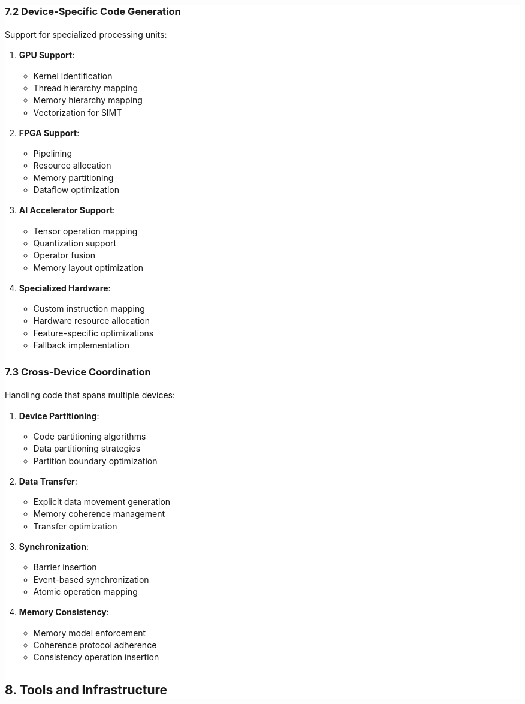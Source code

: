 ### 7.2 Device-Specific Code Generation

Support for specialized processing units:

1. **GPU Support**:
   - Kernel identification
   - Thread hierarchy mapping
   - Memory hierarchy mapping
   - Vectorization for SIMT

2. **FPGA Support**:
   - Pipelining
   - Resource allocation
   - Memory partitioning
   - Dataflow optimization

3. **AI Accelerator Support**:
   - Tensor operation mapping
   - Quantization support
   - Operator fusion
   - Memory layout optimization

4. **Specialized Hardware**:
   - Custom instruction mapping
   - Hardware resource allocation
   - Feature-specific optimizations
   - Fallback implementation

### 7.3 Cross-Device Coordination

Handling code that spans multiple devices:

1. **Device Partitioning**:
   - Code partitioning algorithms
   - Data partitioning strategies
   - Partition boundary optimization

2. **Data Transfer**:
   - Explicit data movement generation
   - Memory coherence management
   - Transfer optimization

3. **Synchronization**:
   - Barrier insertion
   - Event-based synchronization
   - Atomic operation mapping

4. **Memory Consistency**:
   - Memory model enforcement
   - Coherence protocol adherence
   - Consistency operation insertion

## 8. Tools and Infrastructure
